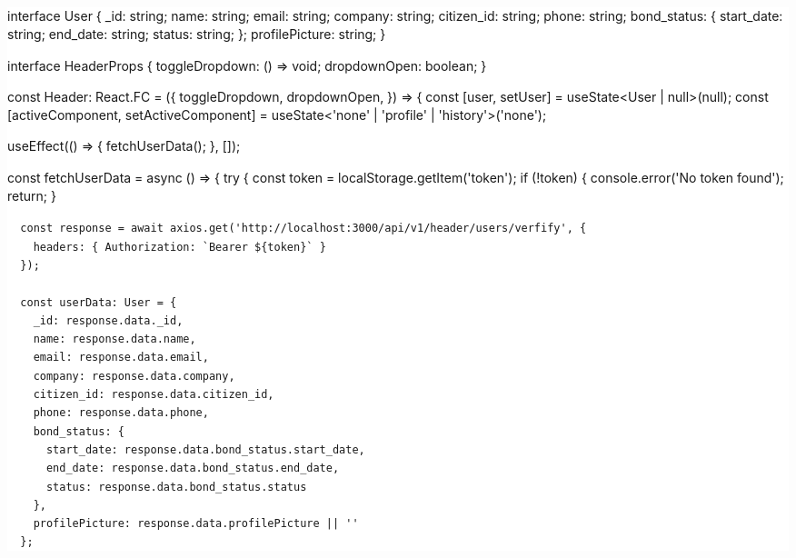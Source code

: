 

interface User {
  _id: string;
  name: string;
  email: string;
  company: string;
  citizen_id: string;
  phone: string;
  bond_status: {
    start_date: string;
    end_date: string;
    status: string;
  };
  profilePicture: string;
}

interface HeaderProps {
  toggleDropdown: () => void;
  dropdownOpen: boolean;
}

const Header: React.FC<HeaderProps> = ({
  toggleDropdown,
  dropdownOpen,
}) => {
  const [user, setUser] = useState<User | null>(null);
  const [activeComponent, setActiveComponent] = useState<'none' | 'profile' | 'history'>('none');

  useEffect(() => {
    fetchUserData();
  }, []);

  const fetchUserData = async () => {
    try {
      const token = localStorage.getItem('token');
      if (!token) {
        console.error('No token found');
        return;
      }

      const response = await axios.get('http://localhost:3000/api/v1/header/users/verfify', {
        headers: { Authorization: `Bearer ${token}` }
      });

      const userData: User = {
        _id: response.data._id,
        name: response.data.name,
        email: response.data.email,
        company: response.data.company,
        citizen_id: response.data.citizen_id,
        phone: response.data.phone,
        bond_status: {
          start_date: response.data.bond_status.start_date,
          end_date: response.data.bond_status.end_date,
          status: response.data.bond_status.status
        },
        profilePicture: response.data.profilePicture || ''
      };
